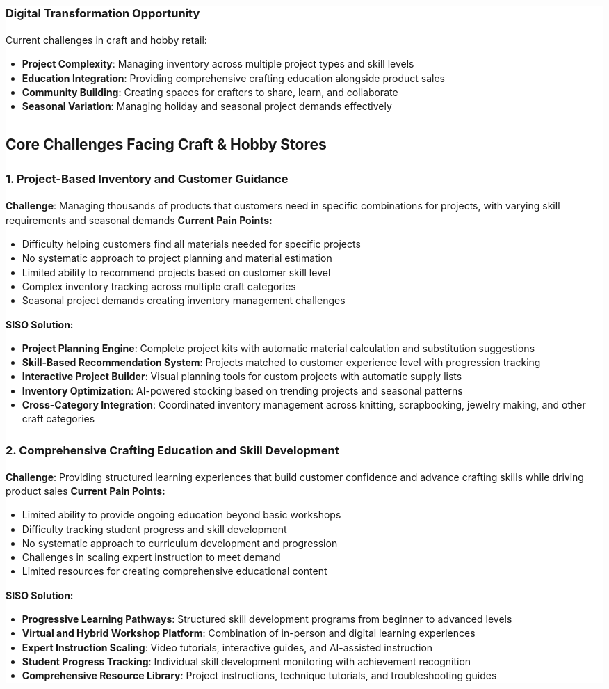 ### Digital Transformation Opportunity
Current challenges in craft and hobby retail:
- **Project Complexity**: Managing inventory across multiple project types and skill levels
- **Education Integration**: Providing comprehensive crafting education alongside product sales
- **Community Building**: Creating spaces for crafters to share, learn, and collaborate
- **Seasonal Variation**: Managing holiday and seasonal project demands effectively

## Core Challenges Facing Craft & Hobby Stores

### 1. Project-Based Inventory and Customer Guidance
**Challenge**: Managing thousands of products that customers need in specific combinations for projects, with varying skill requirements and seasonal demands
**Current Pain Points:**
- Difficulty helping customers find all materials needed for specific projects
- No systematic approach to project planning and material estimation
- Limited ability to recommend projects based on customer skill level
- Complex inventory tracking across multiple craft categories
- Seasonal project demands creating inventory management challenges

**SISO Solution:**
- **Project Planning Engine**: Complete project kits with automatic material calculation and substitution suggestions
- **Skill-Based Recommendation System**: Projects matched to customer experience level with progression tracking
- **Interactive Project Builder**: Visual planning tools for custom projects with automatic supply lists
- **Inventory Optimization**: AI-powered stocking based on trending projects and seasonal patterns
- **Cross-Category Integration**: Coordinated inventory management across knitting, scrapbooking, jewelry making, and other craft categories

### 2. Comprehensive Crafting Education and Skill Development
**Challenge**: Providing structured learning experiences that build customer confidence and advance crafting skills while driving product sales
**Current Pain Points:**
- Limited ability to provide ongoing education beyond basic workshops
- Difficulty tracking student progress and skill development
- No systematic approach to curriculum development and progression
- Challenges in scaling expert instruction to meet demand
- Limited resources for creating comprehensive educational content

**SISO Solution:**
- **Progressive Learning Pathways**: Structured skill development programs from beginner to advanced levels
- **Virtual and Hybrid Workshop Platform**: Combination of in-person and digital learning experiences
- **Expert Instruction Scaling**: Video tutorials, interactive guides, and AI-assisted instruction
- **Student Progress Tracking**: Individual skill development monitoring with achievement recognition
- **Comprehensive Resource Library**: Project instructions, technique tutorials, and troubleshooting guides
